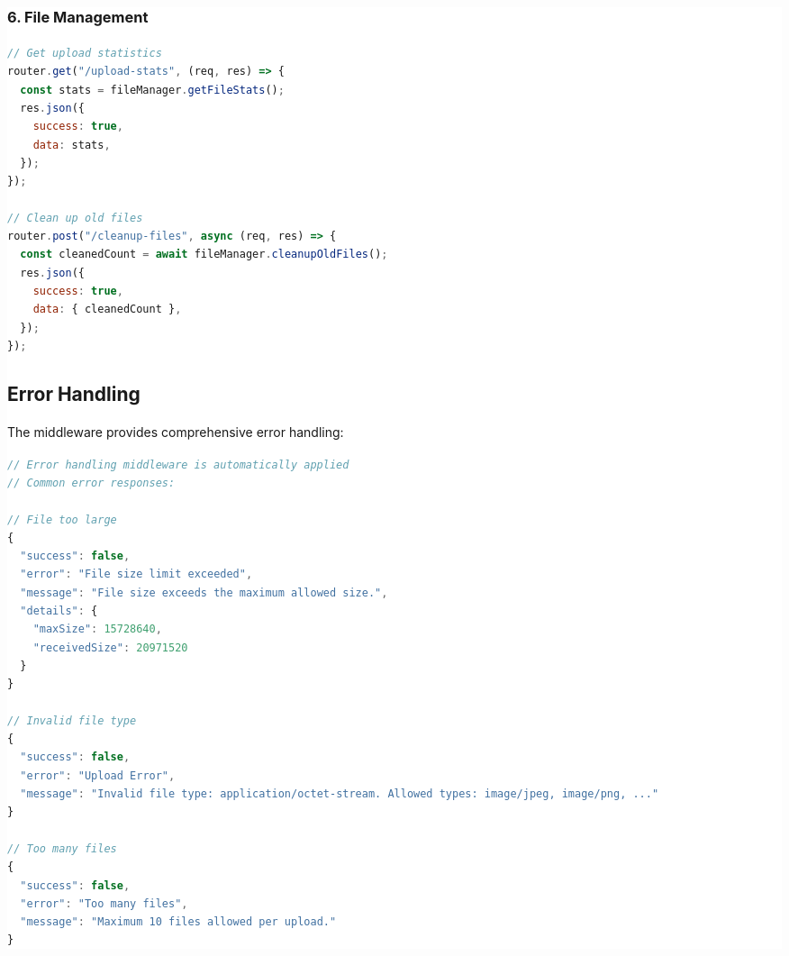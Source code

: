 ### 6. File Management

```javascript
// Get upload statistics
router.get("/upload-stats", (req, res) => {
  const stats = fileManager.getFileStats();
  res.json({
    success: true,
    data: stats,
  });
});

// Clean up old files
router.post("/cleanup-files", async (req, res) => {
  const cleanedCount = await fileManager.cleanupOldFiles();
  res.json({
    success: true,
    data: { cleanedCount },
  });
});
```

## Error Handling

The middleware provides comprehensive error handling:

```javascript
// Error handling middleware is automatically applied
// Common error responses:

// File too large
{
  "success": false,
  "error": "File size limit exceeded",
  "message": "File size exceeds the maximum allowed size.",
  "details": {
    "maxSize": 15728640,
    "receivedSize": 20971520
  }
}

// Invalid file type
{
  "success": false,
  "error": "Upload Error",
  "message": "Invalid file type: application/octet-stream. Allowed types: image/jpeg, image/png, ..."
}

// Too many files
{
  "success": false,
  "error": "Too many files",
  "message": "Maximum 10 files allowed per upload."
}
```
